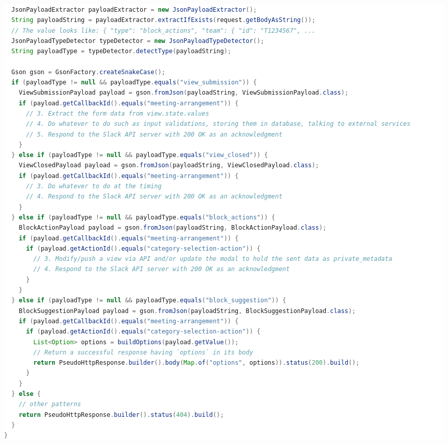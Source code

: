 ```java
  JsonPayloadExtractor payloadExtractor = new JsonPayloadExtractor();
  String payloadString = payloadExtractor.extractIfExists(request.getBodyAsString());
  // The value looks like: { "type": "block_actions", "team": { "id": "T1234567", ... 
  JsonPayloadTypeDetector typeDetector = new JsonPayloadTypeDetector();
  String payloadType = typeDetector.detectType(payloadString);
  
  Gson gson = GsonFactory.createSnakeCase();
  if (payloadType != null && payloadType.equals("view_submission")) {
    ViewSubmissionPayload payload = gson.fromJson(payloadString, ViewSubmissionPayload.class);
    if (payload.getCallbackId().equals("meeting-arrangement")) {
      // 3. Extract the form data from view.state.values
      // 4. Do whatever to do such as input validations, storing them in database, talking to external services
      // 5. Respond to the Slack API server with 200 OK as an acknowledgment
    }
  } else if (payloadType != null && payloadType.equals("view_closed")) {
    ViewClosedPayload payload = gson.fromJson(payloadString, ViewClosedPayload.class);
    if (payload.getCallbackId().equals("meeting-arrangement")) {
      // 3. Do whatever to do at the timing
      // 4. Respond to the Slack API server with 200 OK as an acknowledgment
    }
  } else if (payloadType != null && payloadType.equals("block_actions")) {
    BlockActionPayload payload = gson.fromJson(payloadString, BlockActionPayload.class);
    if (payload.getCallbackId().equals("meeting-arrangement")) {
      if (payload.getActionId().equals("category-selection-action")) {
        // 3. Modify/push a view via API and/or update the modal to hold the sent data as private_metadata
        // 4. Respond to the Slack API server with 200 OK as an acknowledgment
      }
    }
  } else if (payloadType != null && payloadType.equals("block_suggestion")) {
    BlockSuggestionPayload payload = gson.fromJson(payloadString, BlockSuggestionPayload.class);
    if (payload.getCallbackId().equals("meeting-arrangement")) {
      if (payload.getActionId().equals("category-selection-action")) {
        List<Option> options = buildOptions(payload.getValue());
        // Return a successful response having `options` in its body
        return PseudoHttpResponse.builder().body(Map.of("options", options)).status(200).build();
      }
    }
  } else {
    // other patterns
    return PseudoHttpResponse.builder().status(404).build();
  }
}
```
